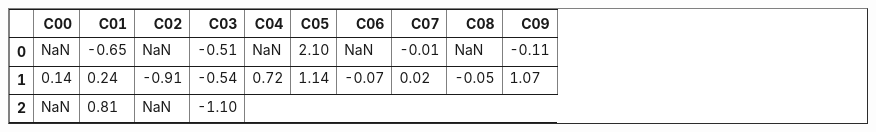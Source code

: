 


<div>
<style>
    .dataframe thead tr:only-child th {
        text-align: right;
    }

    .dataframe thead th {
        text-align: left;
    }

    .dataframe tbody tr th {
        vertical-align: top;
    }
</style>
<table border="1" class="dataframe">
  <thead>
    <tr style="text-align: right;">
      <th></th>
      <th>C00</th>
      <th>C01</th>
      <th>C02</th>
      <th>C03</th>
      <th>C04</th>
      <th>C05</th>
      <th>C06</th>
      <th>C07</th>
      <th>C08</th>
      <th>C09</th>
    </tr>
  </thead>
  <tbody>
    <tr>
      <th>0</th>
      <td>NaN</td>
      <td>-0.65</td>
      <td>NaN</td>
      <td>-0.51</td>
      <td>NaN</td>
      <td>2.10</td>
      <td>NaN</td>
      <td>-0.01</td>
      <td>NaN</td>
      <td>-0.11</td>
    </tr>
    <tr>
      <th>1</th>
      <td>0.14</td>
      <td>0.24</td>
      <td>-0.91</td>
      <td>-0.54</td>
      <td>0.72</td>
      <td>1.14</td>
      <td>-0.07</td>
      <td>0.02</td>
      <td>-0.05</td>
      <td>1.07</td>
    </tr>
    <tr>
      <th>2</th>
      <td>NaN</td>
      <td>0.81</td>
      <td>NaN</td>
      <td>-1.10</td>